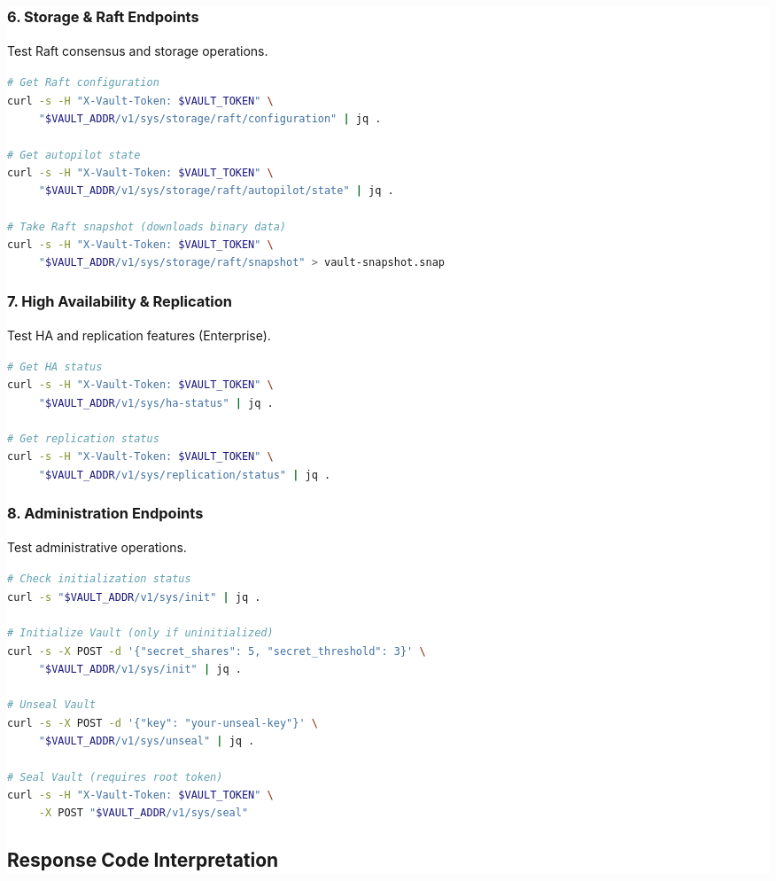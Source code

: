 ### 6. Storage & Raft Endpoints

Test Raft consensus and storage operations.

```bash
# Get Raft configuration
curl -s -H "X-Vault-Token: $VAULT_TOKEN" \
     "$VAULT_ADDR/v1/sys/storage/raft/configuration" | jq .

# Get autopilot state
curl -s -H "X-Vault-Token: $VAULT_TOKEN" \
     "$VAULT_ADDR/v1/sys/storage/raft/autopilot/state" | jq .

# Take Raft snapshot (downloads binary data)
curl -s -H "X-Vault-Token: $VAULT_TOKEN" \
     "$VAULT_ADDR/v1/sys/storage/raft/snapshot" > vault-snapshot.snap
```

### 7. High Availability & Replication

Test HA and replication features (Enterprise).

```bash
# Get HA status
curl -s -H "X-Vault-Token: $VAULT_TOKEN" \
     "$VAULT_ADDR/v1/sys/ha-status" | jq .

# Get replication status
curl -s -H "X-Vault-Token: $VAULT_TOKEN" \
     "$VAULT_ADDR/v1/sys/replication/status" | jq .
```

### 8. Administration Endpoints

Test administrative operations.

```bash
# Check initialization status
curl -s "$VAULT_ADDR/v1/sys/init" | jq .

# Initialize Vault (only if uninitialized)
curl -s -X POST -d '{"secret_shares": 5, "secret_threshold": 3}' \
     "$VAULT_ADDR/v1/sys/init" | jq .

# Unseal Vault
curl -s -X POST -d '{"key": "your-unseal-key"}' \
     "$VAULT_ADDR/v1/sys/unseal" | jq .

# Seal Vault (requires root token)
curl -s -H "X-Vault-Token: $VAULT_TOKEN" \
     -X POST "$VAULT_ADDR/v1/sys/seal"
```

## Response Code Interpretation
